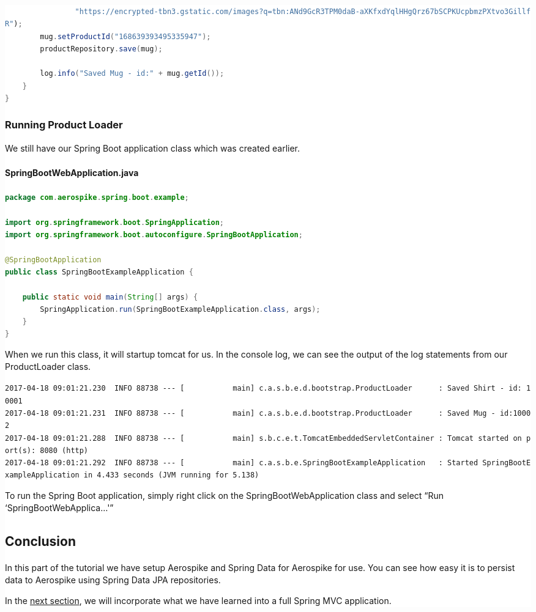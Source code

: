 ```java
                "https://encrypted-tbn3.gstatic.com/images?q=tbn:ANd9GcR3TPM0daB-aXKfxdYqlHHgQrz67bSCPKUcpbmzPXtvo3GillfR");
        mug.setProductId("168639393495335947");
        productRepository.save(mug);

        log.info("Saved Mug - id:" + mug.getId());
    }
}
```
### Running Product Loader
We still have our Spring Boot application class which was created earlier.

#### SpringBootWebApplication.java
```java
package com.aerospike.spring.boot.example;

import org.springframework.boot.SpringApplication;
import org.springframework.boot.autoconfigure.SpringBootApplication;

@SpringBootApplication
public class SpringBootExampleApplication {

    public static void main(String[] args) {
        SpringApplication.run(SpringBootExampleApplication.class, args);
    }
}
```
When we run this class, it will startup tomcat for us. In the console log, we can see the output of the log statements from our ProductLoader class.

```
2017-04-18 09:01:21.230  INFO 88738 --- [           main] c.a.s.b.e.d.bootstrap.ProductLoader      : Saved Shirt - id: 10001
2017-04-18 09:01:21.231  INFO 88738 --- [           main] c.a.s.b.e.d.bootstrap.ProductLoader      : Saved Mug - id:10002
2017-04-18 09:01:21.288  INFO 88738 --- [           main] s.b.c.e.t.TomcatEmbeddedServletContainer : Tomcat started on port(s): 8080 (http)
2017-04-18 09:01:21.292  INFO 88738 --- [           main] c.a.s.b.e.SpringBootExampleApplication   : Started SpringBootExampleApplication in 4.433 seconds (JVM running for 5.138)
```
To run the Spring Boot application, simply right click on the SpringBootWebApplication class and select “Run ‘SpringBootWebApplica…'”

## Conclusion
In this part of the tutorial we have setup Aerospike and Spring Data for Aerospike for use. You can see how easy it is to persist data to Aerospike using Spring Data JPA repositories.

In the [next section](/docs/connectors/community/spring/spring_data/tutorial_4.html), we will incorporate what we have learned into a full Spring MVC application.
